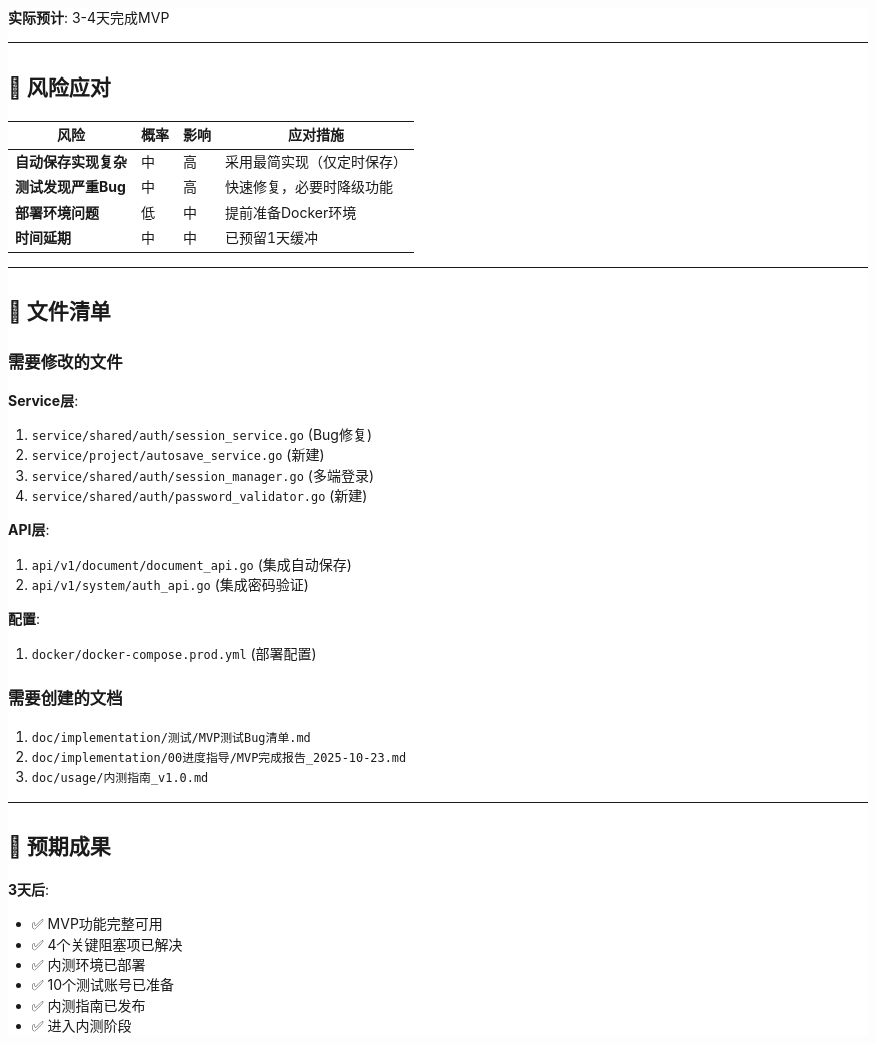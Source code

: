 **实际预计**: 3-4天完成MVP

---

## 🚨 风险应对

| 风险 | 概率 | 影响 | 应对措施 |
|------|------|------|---------|
| **自动保存实现复杂** | 中 | 高 | 采用最简实现（仅定时保存） |
| **测试发现严重Bug** | 中 | 高 | 快速修复，必要时降级功能 |
| **部署环境问题** | 低 | 中 | 提前准备Docker环境 |
| **时间延期** | 中 | 中 | 已预留1天缓冲 |

---

## 📝 文件清单

### 需要修改的文件

**Service层**:
1. `service/shared/auth/session_service.go` (Bug修复)
2. `service/project/autosave_service.go` (新建)
3. `service/shared/auth/session_manager.go` (多端登录)
4. `service/shared/auth/password_validator.go` (新建)

**API层**:
1. `api/v1/document/document_api.go` (集成自动保存)
2. `api/v1/system/auth_api.go` (集成密码验证)

**配置**:
1. `docker/docker-compose.prod.yml` (部署配置)

### 需要创建的文档

1. `doc/implementation/测试/MVP测试Bug清单.md`
2. `doc/implementation/00进度指导/MVP完成报告_2025-10-23.md`
3. `doc/usage/内测指南_v1.0.md`

---

## 🎉 预期成果

**3天后**:
- ✅ MVP功能完整可用
- ✅ 4个关键阻塞项已解决
- ✅ 内测环境已部署
- ✅ 10个测试账号已准备
- ✅ 内测指南已发布
- ✅ 进入内测阶段
